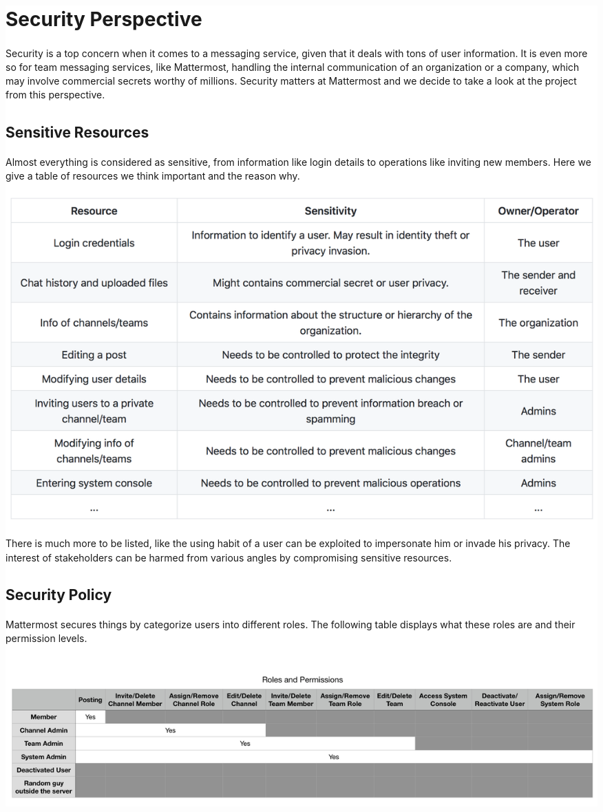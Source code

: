 # <a name="sec">Security Perspective</a>

Security is a top concern when it comes to a messaging service, given that it deals with tons of user information.
It is even more so for team messaging services, like Mattermost, handling the internal communication of an organization or a company, which may involve commercial secrets worthy of millions.
Security matters at Mattermost and we decide to take a look at the project from this perspective.

## Sensitive Resources

Almost everything is considered as sensitive, from information like login details to operations like inviting new members.
Here we give a table of resources we think important and the reason why.

![Sensitive Resources](./images/sensitive_resources.png)

There is much more to be listed, like the using habit of a user can be exploited to impersonate him or invade his privacy.
The interest of stakeholders can be harmed from various angles by compromising sensitive resources.

## Security Policy

Mattermost secures things by categorize users into different roles.
The following table displays what these roles are and their permission levels.

![Roles and Permissions](./images/roles_and_permissions.png)
